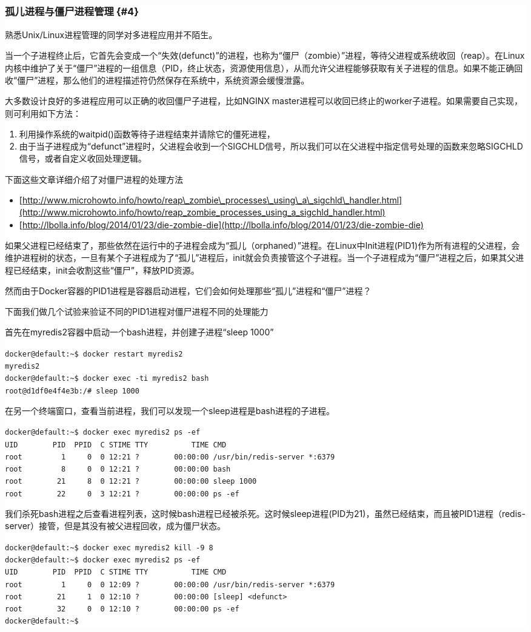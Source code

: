 ### 孤儿进程与僵尸进程管理 {#4}

熟悉Unix/Linux进程管理的同学对多进程应用并不陌生。

当一个子进程终止后，它首先会变成一个“失效\(defunct\)”的进程，也称为“僵尸（zombie）”进程，等待父进程或系统收回（reap）。在Linux内核中维护了关于“僵尸”进程的一组信息（PID，终止状态，资源使用信息），从而允许父进程能够获取有关子进程的信息。如果不能正确回收“僵尸”进程，那么他们的进程描述符仍然保存在系统中，系统资源会缓慢泄露。

大多数设计良好的多进程应用可以正确的收回僵尸子进程，比如NGINX master进程可以收回已终止的worker子进程。如果需要自己实现，则可利用如下方法：  
1. 利用操作系统的waitpid\(\)函数等待子进程结束并请除它的僵死进程，  
2. 由于当子进程成为“defunct”进程时，父进程会收到一个SIGCHLD信号，所以我们可以在父进程中指定信号处理的函数来忽略SIGCHLD信号，或者自定义收回处理逻辑。

下面这些文章详细介绍了对僵尸进程的处理方法

* [http://www.microhowto.info/howto/reap\_zombie\_processes\_using\_a\_sigchld\_handler.html](http://www.microhowto.info/howto/reap_zombie_processes_using_a_sigchld_handler.html)
* [http://lbolla.info/blog/2014/01/23/die-zombie-die](http://lbolla.info/blog/2014/01/23/die-zombie-die)

如果父进程已经结束了，那些依然在运行中的子进程会成为“孤儿（orphaned）”进程。在Linux中Init进程\(PID1\)作为所有进程的父进程，会维护进程树的状态，一旦有某个子进程成为了“孤儿”进程后，init就会负责接管这个子进程。当一个子进程成为“僵尸”进程之后，如果其父进程已经结束，init会收割这些“僵尸”，释放PID资源。

然而由于Docker容器的PID1进程是容器启动进程，它们会如何处理那些“孤儿”进程和“僵尸”进程？

下面我们做几个试验来验证不同的PID1进程对僵尸进程不同的处理能力

首先在myredis2容器中启动一个bash进程，并创建子进程“sleep 1000”

```
docker@default:~$ docker restart myredis2
myredis2
docker@default:~$ docker exec -ti myredis2 bash
root@d1df0e4f4e3b:/# sleep 1000
```

在另一个终端窗口，查看当前进程，我们可以发现一个sleep进程是bash进程的子进程。

```
docker@default:~$ docker exec myredis2 ps -ef
UID        PID  PPID  C STIME TTY          TIME CMD
root         1     0  0 12:21 ?        00:00:00 /usr/bin/redis-server *:6379
root         8     0  0 12:21 ?        00:00:00 bash
root        21     8  0 12:21 ?        00:00:00 sleep 1000
root        22     0  3 12:21 ?        00:00:00 ps -ef
```

我们杀死bash进程之后查看进程列表，这时候bash进程已经被杀死。这时候sleep进程\(PID为21\)，虽然已经结束，而且被PID1进程（redis-server）接管，但是其没有被父进程回收，成为僵尸状态。

```
docker@default:~$ docker exec myredis2 kill -9 8
docker@default:~$ docker exec myredis2 ps -ef
UID        PID  PPID  C STIME TTY          TIME CMD
root         1     0  0 12:09 ?        00:00:00 /usr/bin/redis-server *:6379
root        21     1  0 12:10 ?        00:00:00 [sleep] <defunct>
root        32     0  0 12:10 ?        00:00:00 ps -ef
docker@default:~$ 
```
